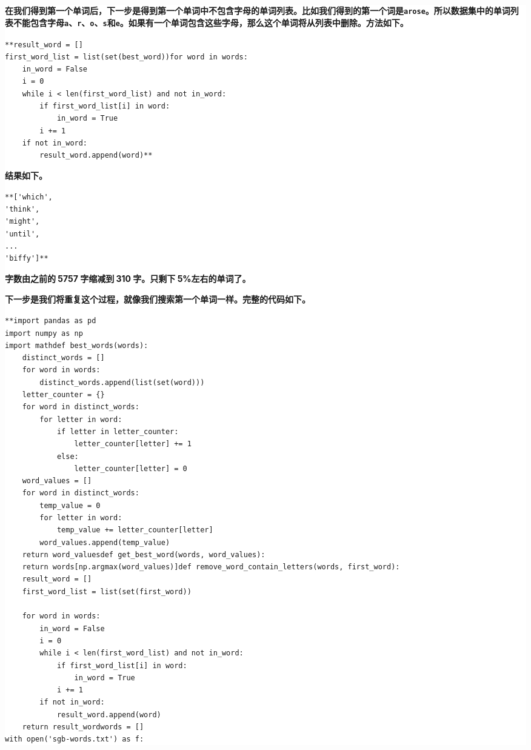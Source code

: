**在我们得到第一个单词后，下一步是得到第一个单词中不包含字母的单词列表。比如我们得到的第一个词是`arose`。所以数据集中的单词列表不能包含字母`a`、`r`、`o`、`s`和`e`。如果有一个单词包含这些字母，那么这个单词将从列表中删除。方法如下。**

```
**result_word = []
first_word_list = list(set(best_word))for word in words:
    in_word = False
    i = 0
    while i < len(first_word_list) and not in_word:
        if first_word_list[i] in word:
            in_word = True
        i += 1
    if not in_word:
        result_word.append(word)**
```

**结果如下。**

```
**['which',
'think',
'might',
'until',
...
'biffy']**
```

**字数由之前的 5757 字缩减到 310 字。只剩下 5%左右的单词了。**

**下一步是我们将重复这个过程，就像我们搜索第一个单词一样。完整的代码如下。**

```
**import pandas as pd
import numpy as np
import mathdef best_words(words):
    distinct_words = []
    for word in words:
        distinct_words.append(list(set(word)))
    letter_counter = {}
    for word in distinct_words:
        for letter in word:
            if letter in letter_counter:
                letter_counter[letter] += 1
            else:
                letter_counter[letter] = 0
    word_values = []
    for word in distinct_words:
        temp_value = 0
        for letter in word:
            temp_value += letter_counter[letter]
        word_values.append(temp_value)
    return word_valuesdef get_best_word(words, word_values):
    return words[np.argmax(word_values)]def remove_word_contain_letters(words, first_word):
    result_word = []
    first_word_list = list(set(first_word))

    for word in words:
        in_word = False
        i = 0
        while i < len(first_word_list) and not in_word:
            if first_word_list[i] in word:
                in_word = True
            i += 1
        if not in_word:
            result_word.append(word)
    return result_wordwords = []
with open('sgb-words.txt') as f:
```